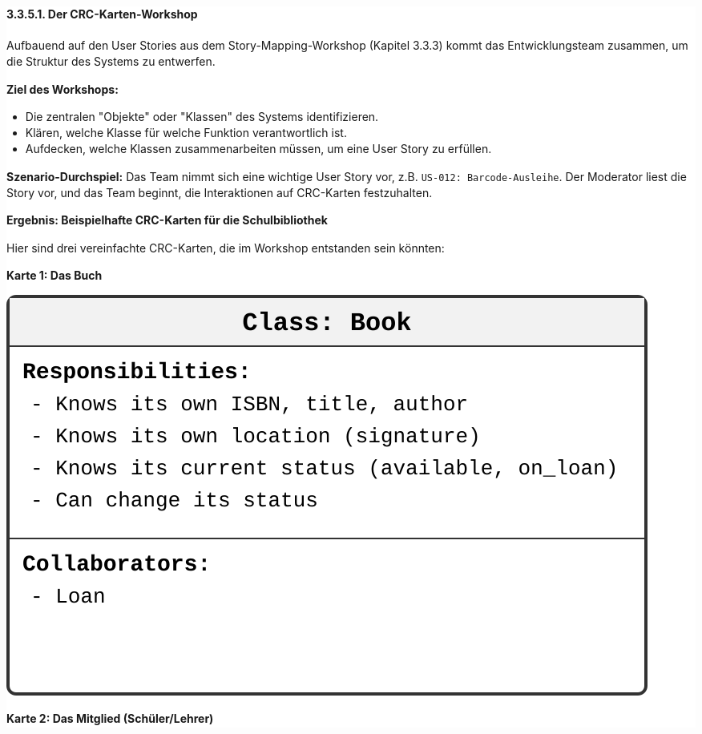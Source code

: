 #### 3.3.5.1. Der CRC-Karten-Workshop

Aufbauend auf den User Stories aus dem Story-Mapping-Workshop (Kapitel 3.3.3) kommt das Entwicklungsteam zusammen, um die Struktur des Systems zu entwerfen.

**Ziel des Workshops:**
- Die zentralen "Objekte" oder "Klassen" des Systems identifizieren.
- Klären, welche Klasse für welche Funktion verantwortlich ist.
- Aufdecken, welche Klassen zusammenarbeiten müssen, um eine User Story zu erfüllen.

**Szenario-Durchspiel:**
Das Team nimmt sich eine wichtige User Story vor, z.B. `US-012: Barcode-Ausleihe`. Der Moderator liest die Story vor, und das Team beginnt, die Interaktionen auf CRC-Karten festzuhalten.

**Ergebnis: Beispielhafte CRC-Karten für die Schulbibliothek**

Hier sind drei vereinfachte CRC-Karten, die im Workshop entstanden sein könnten:

**Karte 1: Das Buch**

![CRC-Karte für die Klasse Buch](./images/crc-card-book.svg "CRC-Karte für die Klasse Buch")

**Karte 2: Das Mitglied (Schüler/Lehrer)**
